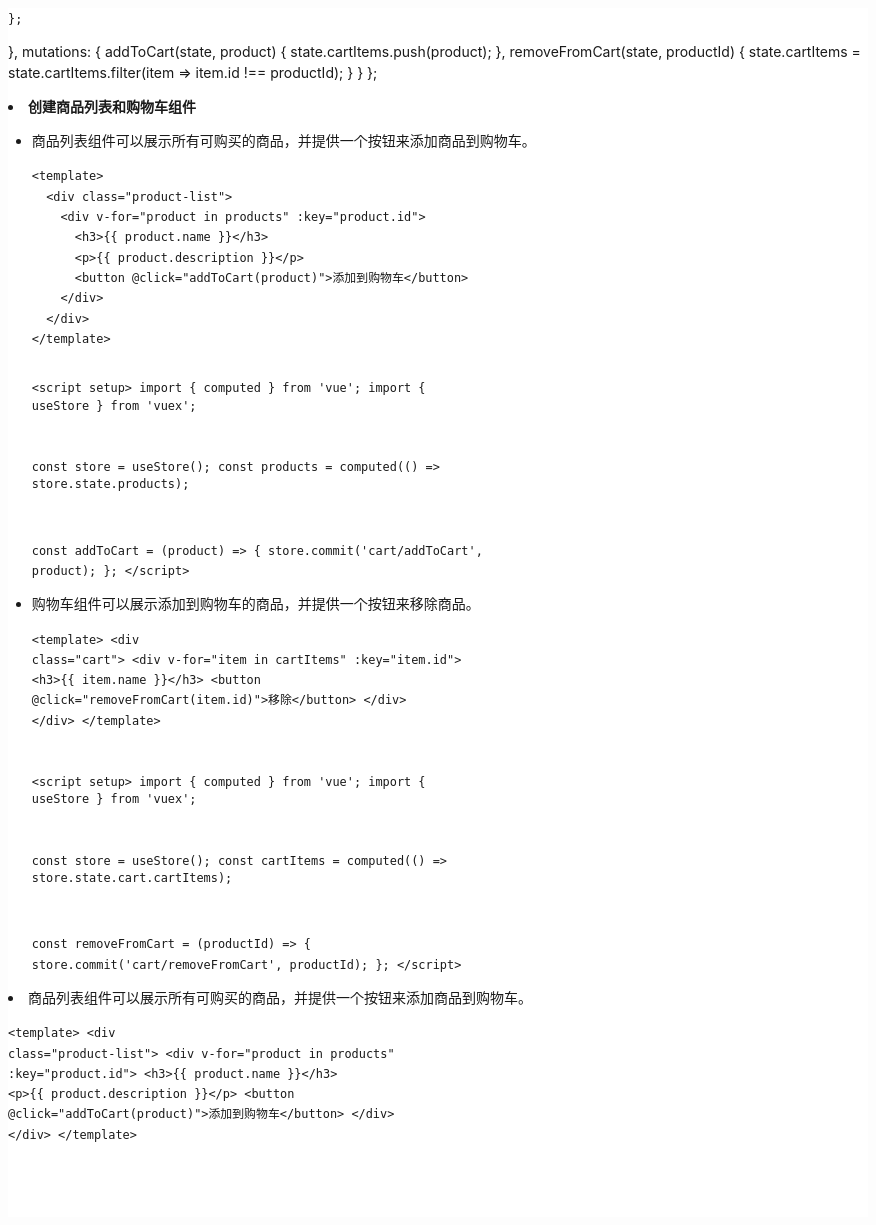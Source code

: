     };
  },
  mutations: {
    addToCart(state, product) {<!-- -->
      state.cartItems.push(product);
    },
    removeFromCart(state, productId) {<!-- -->
      state.cartItems = state.cartItems.filter(item =&gt; item.id !== productId);
    }
  }
};
</code></pre> </li></ul> </li><li> **创建商品列表和购物车组件** 
  <ul><li> 商品列表组件可以展示所有可购买的商品，并提供一个按钮来添加商品到购物车。 <pre><code class="prism language-vue">&lt;template&gt;
  &lt;div class="product-list"&gt;
    &lt;div v-for="product in products" :key="product.id"&gt;
      &lt;h3&gt;{<!-- -->{ product.name }}&lt;/h3&gt;
      &lt;p&gt;{<!-- -->{ product.description }}&lt;/p&gt;
      &lt;button @click="addToCart(product)"&gt;添加到购物车&lt;/button&gt;
    &lt;/div&gt;
  &lt;/div&gt;
&lt;/template&gt;

&lt;script setup&gt;
import { computed } from 'vue';
import { useStore } from 'vuex';

const store = useStore();
const products = computed(() =&gt; store.state.products);

const addToCart = (product) =&gt; {
  store.commit('cart/addToCart', product);
};
&lt;/script&gt;
</code></pre> </li><li> 购物车组件可以展示添加到购物车的商品，并提供一个按钮来移除商品。 <pre><code class="prism language-vue">&lt;template&gt;
  &lt;div class="cart"&gt;
    &lt;div v-for="item in cartItems" :key="item.id"&gt;
      &lt;h3&gt;{<!-- -->{ item.name }}&lt;/h3&gt;
      &lt;button @click="removeFromCart(item.id)"&gt;移除&lt;/button&gt;
    &lt;/div&gt;
  &lt;/div&gt;
&lt;/template&gt;

&lt;script setup&gt;
import { computed } from 'vue';
import { useStore } from 'vuex';

const store = useStore();
const cartItems = computed(() =&gt; store.state.cart.cartItems);

const removeFromCart = (productId) =&gt; {
  store.commit('cart/removeFromCart', productId);
};
&lt;/script&gt;
</code></pre> </li></ul> </li><li> 商品列表组件可以展示所有可购买的商品，并提供一个按钮来添加商品到购物车。 <pre><code class="prism language-vue">&lt;template&gt;
  &lt;div class="product-list"&gt;
    &lt;div v-for="product in products" :key="product.id"&gt;
      &lt;h3&gt;{<!-- -->{ product.name }}&lt;/h3&gt;
      &lt;p&gt;{<!-- -->{ product.description }}&lt;/p&gt;
      &lt;button @click="addToCart(product)"&gt;添加到购物车&lt;/button&gt;
    &lt;/div&gt;
  &lt;/div&gt;
&lt;/template&gt;
